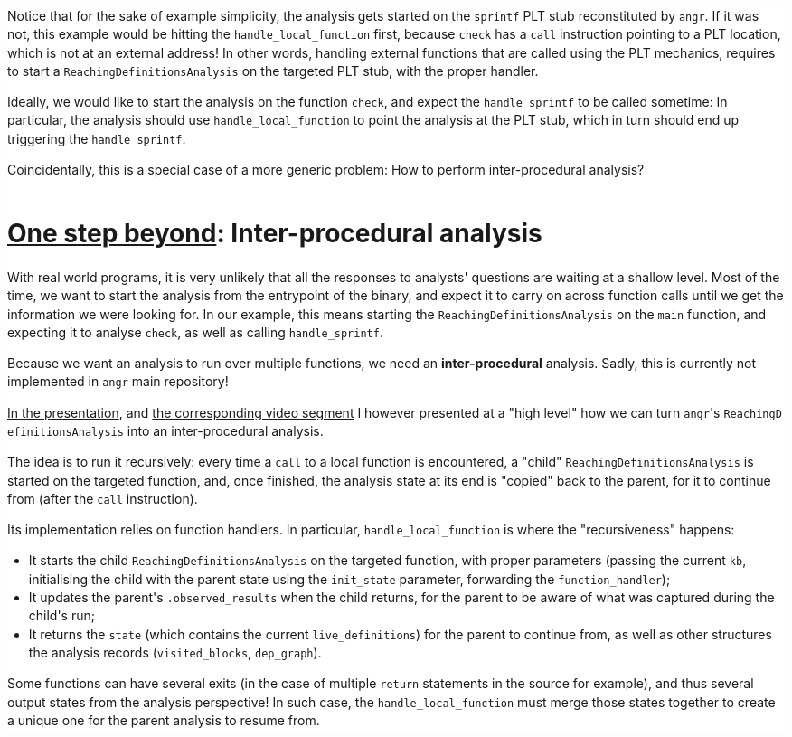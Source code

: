 Notice that for the sake of example simplicity, the analysis gets started on the `sprintf` PLT stub reconstituted by `angr`.
If it was not, this example would be hitting the `handle_local_function` first, because `check` has a `call` instruction pointing to a PLT location, which is not at an external address!
In other words, handling external functions that are called using the PLT mechanics, requires to start a `ReachingDefinitionsAnalysis` on the targeted PLT stub, with the proper handler.

Ideally, we would like to start the analysis on the function `check`, and expect the `handle_sprintf` to be called sometime:
In particular, the analysis should use `handle_local_function` to point the analysis at the PLT stub, which in turn should end up triggering the `handle_sprintf`.

Coincidentally, this is a special case of a more generic problem: How to perform inter-procedural analysis?


# [One step beyond](https://www.youtube.com/watch?v=C9N8piRFVcU): Inter-procedural analysis

With real world programs, it is very unlikely that all the responses to analysts' questions are waiting at a shallow level.
Most of the time, we want to start the analysis from the entrypoint of the binary, and expect it to carry on across function calls until we get the information we were looking for.
In our example, this means starting the `ReachingDefinitionsAnalysis` on the `main` function, and expecting it to analyse `check`, as well as calling `handle_sprintf`.

Because we want an analysis to run over multiple functions, we need an **inter-procedural** analysis.
Sadly, this is currently not implemented in `angr` main repository!

[In the presentation](https://docs.google.com/presentation/d/13SDNRKHblo2xenczp9m6rQahigtwygmUcrBhZ-G3gvo/edit#slide=id.g9a7d25ed88_10_3), and [the corresponding video segment](https://www.youtube.com/watch?v=4SMRnpuqN6E&start=2825) I however presented at a "high level" how we can turn `angr`'s `ReachingDefinitionsAnalysis` into an inter-procedural analysis.

The idea is to run it recursively: every time a `call` to a local function is encountered, a "child" `ReachingDefinitionsAnalysis` is started on the targeted function, and, once finished, the analysis state at its end is "copied" back to the parent, for it to continue from (after the `call` instruction).

Its implementation relies on function handlers.
In particular, `handle_local_function` is where the "recursiveness" happens:
  * It starts the child `ReachingDefinitionsAnalysis` on the targeted function, with proper parameters (passing the current `kb`, initialising the child with the parent state using the `init_state` parameter, forwarding the `function_handler`);
  * It updates the parent's `.observed_results` when the child returns, for the parent to be aware of what was captured during the child's run;
  * It returns the `state` (which contains the current `live_definitions`) for the parent to continue from, as well as other structures the analysis records (`visited_blocks`, `dep_graph`).

Some functions can have several exits (in the case of multiple `return` statements in the source for example), and thus several output states from the analysis perspective!
In such case, the `handle_local_function` must merge those states together to create a unique one for the parent analysis to resume from.
